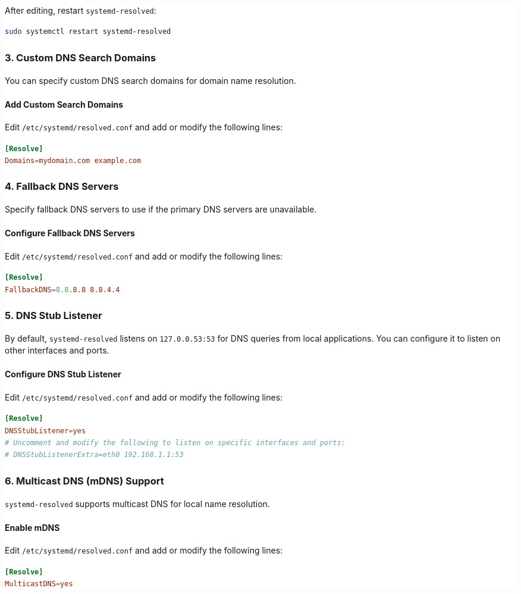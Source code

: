 After editing, restart `systemd-resolved`:

```bash
sudo systemctl restart systemd-resolved
```

### 3. **Custom DNS Search Domains**

You can specify custom DNS search domains for domain name resolution.

#### Add Custom Search Domains

Edit `/etc/systemd/resolved.conf` and add or modify the following lines:

```conf
[Resolve]
Domains=mydomain.com example.com
```

### 4. **Fallback DNS Servers**

Specify fallback DNS servers to use if the primary DNS servers are unavailable.

#### Configure Fallback DNS Servers

Edit `/etc/systemd/resolved.conf` and add or modify the following lines:

```conf
[Resolve]
FallbackDNS=8.8.8.8 8.8.4.4
```

### 5. **DNS Stub Listener**

By default, `systemd-resolved` listens on `127.0.0.53:53` for DNS queries from local applications. You can configure it to listen on other interfaces and ports.

#### Configure DNS Stub Listener

Edit `/etc/systemd/resolved.conf` and add or modify the following lines:

```conf
[Resolve]
DNSStubListener=yes
# Uncomment and modify the following to listen on specific interfaces and ports:
# DNSStubListenerExtra=eth0 192.168.1.1:53
```

### 6. **Multicast DNS (mDNS) Support**

`systemd-resolved` supports multicast DNS for local name resolution.

#### Enable mDNS

Edit `/etc/systemd/resolved.conf` and add or modify the following lines:

```conf
[Resolve]
MulticastDNS=yes
```
